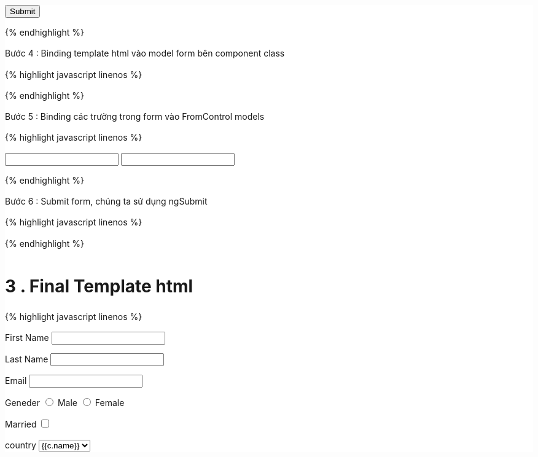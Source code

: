  
  <p>
    <button type="submit">Submit</button>
  </p>
 
</form>
{% endhighlight %} 

Bước 4 : Binding template html vào model form bên component class

{% highlight javascript linenos %}

<form [formGroup]="contactForm">

{% endhighlight %} 

Bước 5 : Binding các trường trong form vào FromControl models

{% highlight javascript linenos %}

<input type="text" id="firstname" name="firstname" formControlName="firstname">
<input type="text" id="lastname" name="lastname" formControlName="lastname">

{% endhighlight %} 


Bước 6 : Submit form, chúng ta sử dụng ngSubmit 

{% highlight javascript linenos %}

<form [formGroup]="contactForm" (ngSubmit)="onSubmit()">

{% endhighlight %} 

# **3 . Final Template html**

{% highlight javascript linenos %}

<form [formGroup]="contactForm" (ngSubmit)="onSubmit()">
 
  <p>
    <label for="firstname">First Name </label>
    <input type="text" id="firstname" name="firstname" formControlName="firstname">
  </p>
 
  <p>
    <label for="lastname">Last Name </label>
    <input type="text" id="lastname" name="lastname" formControlName="lastname">
  </p>
 
  <p>
    <label for="email">Email </label>
    <input type="text" id="email" name="email" formControlName="email">
  </p>
 
  <p>
    <label for="gender">Geneder </label>
    <input type="radio" value="male" id="gender" name="gender" formControlName="gender"> Male
    <input type="radio" value="female" id="gender" name="gender" formControlName="gender"> Female
  </p>
 
  <p>
    <label for="isMarried">Married </label>
    <input type="checkbox" id="isMarried" name="isMarried" formControlName="isMarried">
  </p>
 
  <p>
    <label for="country">country </label>
    <select id="country" name="country"  formControlName="country">
      <option [ngValue]="c.id" *ngFor="let c of countryList">
        {{c.name}}
      </option>
    </select>